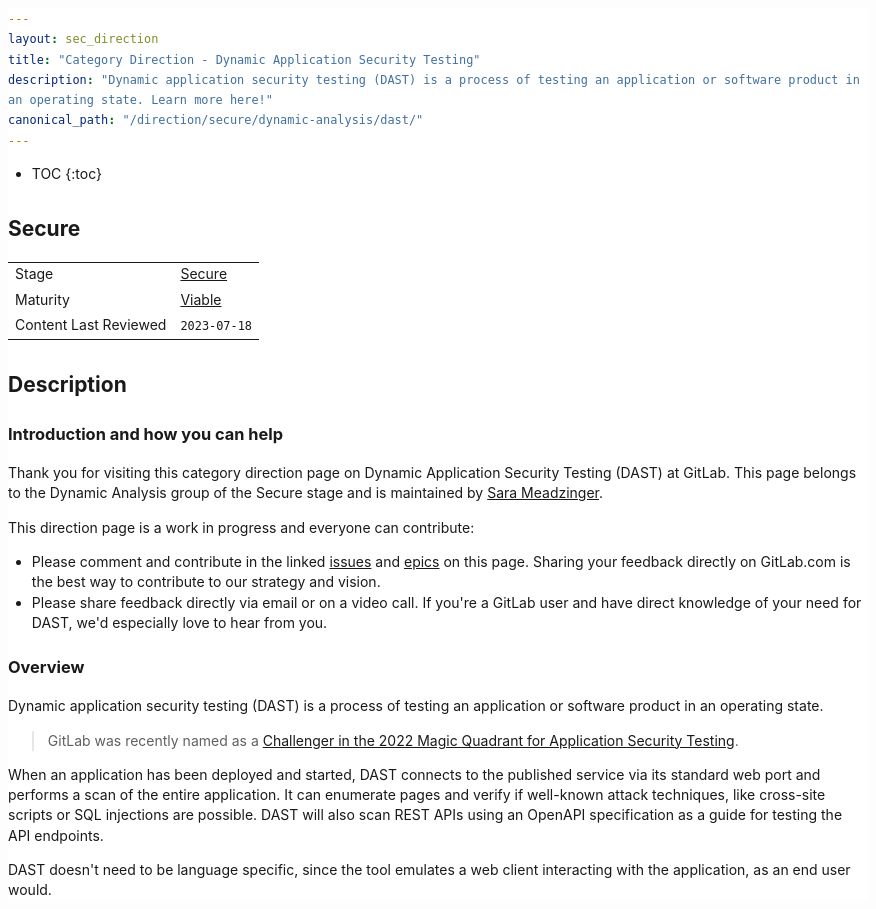 ```yaml
---
layout: sec_direction
title: "Category Direction - Dynamic Application Security Testing"
description: "Dynamic application security testing (DAST) is a process of testing an application or software product in an operating state. Learn more here!"
canonical_path: "/direction/secure/dynamic-analysis/dast/"
---
```


- TOC
{:toc}
## Secure

| | |
| --- | --- |
| Stage | [Secure](/direction/secure/) |
| Maturity | [Viable](/direction/maturity/) |
| Content Last Reviewed | `2023-07-18` |

## Description
### Introduction and how you can help

Thank you for visiting this category direction page on Dynamic Application Security Testing (DAST) at GitLab. This page belongs to the Dynamic Analysis group of the Secure stage and is maintained by [Sara Meadzinger](https://gitlab.com/smeadzinger).

This direction page is a work in progress and everyone can contribute:

 - Please comment and contribute in the linked [issues](https://gitlab.com/gitlab-org/gitlab/-/issues?scope=all&utf8=%E2%9C%93&state=opened&label_name[]=Category%3ADAST) and [epics](https://gitlab.com/groups/gitlab-org/-/epics/2912) on this page. Sharing your feedback directly on GitLab.com is the best way to contribute to our strategy and vision.
 - Please share feedback directly via email or on a video call. If you're a GitLab user and have direct knowledge of your need for DAST, we'd especially love to hear from you.

### Overview

Dynamic application security testing (DAST) is a process of testing an application or software product in an operating state. 

> GitLab was recently named as a [Challenger in the 2022 Magic Quadrant for Application Security Testing](https://about.gitlab.com/analysts/gartner-ast22/).

When an application has been deployed and started, DAST connects to the published service via its standard web port and performs a scan of the entire application. It can enumerate pages and verify if well-known attack techniques, like cross-site scripts or SQL injections are possible. DAST will also scan REST APIs using an OpenAPI specification as a guide for testing the API endpoints.

DAST doesn't need to be language specific, since the tool emulates a web client interacting with the application, as an end user would.

